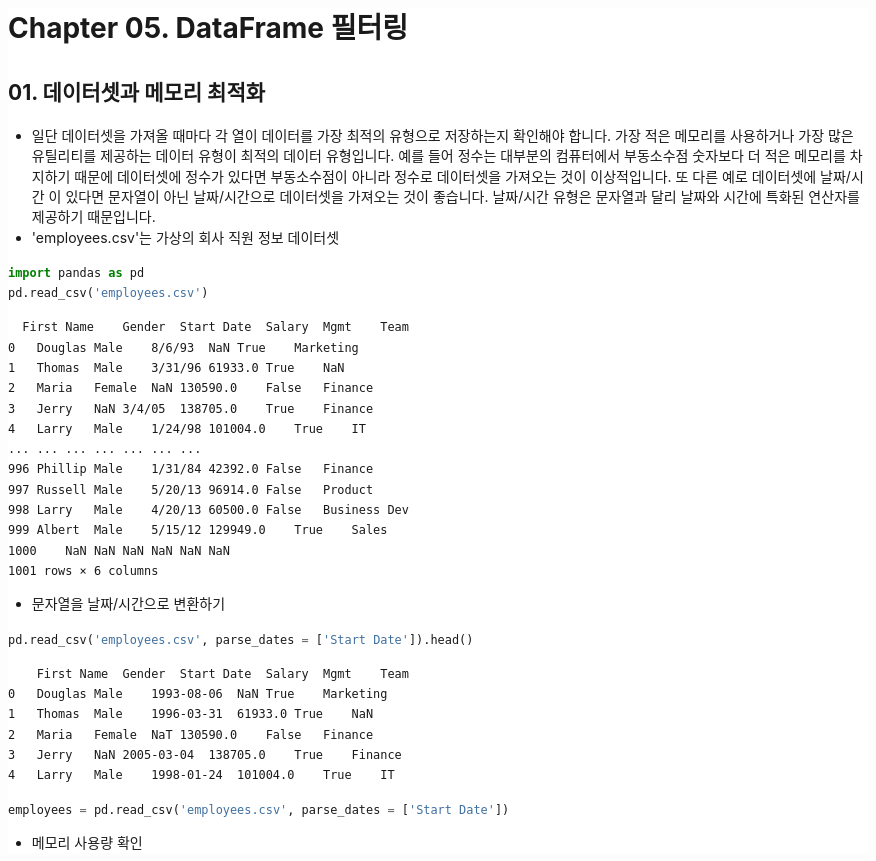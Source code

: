 # Chapter 05. DataFrame 필터링



## 01.  데이터셋과 메모리 최적화

* 일단 데이터셋을 가져올 때마다 각 열이 데이터를 가장 최적의 유형으로 저장하는지 확인해야 합니다. 가장 적은 메모리를 사용하거나 가장 많은 유틸리티를 제공하는 데이터 유형이 최적의 데이터 유형입니다. 예를 들어 정수는 대부분의 컴퓨터에서 부동소수점 숫자보다 더 적은 메모리를 차지하기 때문에 데이터셋에 정수가 있다면 부동소수점이 아니라 정수로 데이터셋을 가져오는 것이 이상적입니다. 또 다른 예로 데이터셋에 날짜/시간 이 있다면 문자열이 아닌 날짜/시간으로 데이터셋을 가져오는 것이 좋습니다. 날짜/시간 유형은 문자열과 달리 날짜와 시간에 특화된 연산자를 제공하기 때문입니다.
* 'employees.csv'는 가상의 회사 직원 정보 데이터셋

```python
import pandas as pd
pd.read_csv('employees.csv')
```

```
  First Name	Gender	Start Date	Salary	Mgmt	Team
0	Douglas	Male	8/6/93	NaN	True	Marketing
1	Thomas	Male	3/31/96	61933.0	True	NaN
2	Maria	Female	NaN	130590.0	False	Finance
3	Jerry	NaN	3/4/05	138705.0	True	Finance
4	Larry	Male	1/24/98	101004.0	True	IT
...	...	...	...	...	...	...
996	Phillip	Male	1/31/84	42392.0	False	Finance
997	Russell	Male	5/20/13	96914.0	False	Product
998	Larry	Male	4/20/13	60500.0	False	Business Dev
999	Albert	Male	5/15/12	129949.0	True	Sales
1000	NaN	NaN	NaN	NaN	NaN	NaN
1001 rows × 6 columns
```



* 문자열을 날짜/시간으로 변환하기

```python
pd.read_csv('employees.csv', parse_dates = ['Start Date']).head()
```

```
	First Name	Gender	Start Date	Salary	Mgmt	Team
0	Douglas	Male	1993-08-06	NaN	True	Marketing
1	Thomas	Male	1996-03-31	61933.0	True	NaN
2	Maria	Female	NaT	130590.0	False	Finance
3	Jerry	NaN	2005-03-04	138705.0	True	Finance
4	Larry	Male	1998-01-24	101004.0	True	IT
```

```python
employees = pd.read_csv('employees.csv', parse_dates = ['Start Date'])
```



* 메모리 사용량 확인
